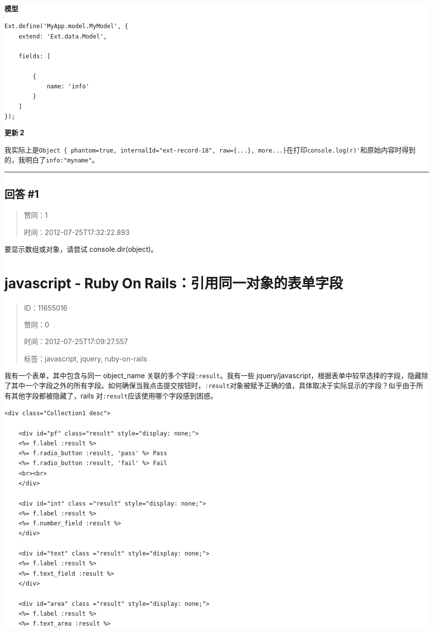 **模型**

```
Ext.define('MyApp.model.MyModel', {
    extend: 'Ext.data.Model',

    fields: [

        {
            name: 'info'
        }
    ]
}); 
```

**更新 2**

我实际上是`Object { phantom=true, internalId="ext-record-18", raw={...}, more...}`在打印`console.log(r)'`和原始内容时得到的，我明白了`info:"myname"`。

* * *

## 回答 #1

> 赞同：1
> 
> 时间：2012-07-25T17:32:22.893

要显示数组或对象，请尝试 console.dir(object)。

# javascript - Ruby On Rails：引用同一对象的表单字段

> ID：11655016
> 
> 赞同：0
> 
> 时间：2012-07-25T17:09:27.557
> 
> 标签：javascript, jquery, ruby-on-rails

我有一个表单，其中包含与同一 object_name 关联的多个字段`:result`。我有一些 jquery/javascript，根据表单中较早选择的字段，隐藏除了其中一个字段之外的所有字段。如何确保当我点击提交按钮时，`:result`对象被赋予正确的值，具体取决于实际显示的字段？似乎由于所有其他字段都被隐藏了，rails 对`:result`应该使用哪个字段感到困惑。

```
<div class="Collection1 desc">

    <div id="pf" class="result" style="display: none;">
    <%= f.label :result %>
    <%= f.radio_button :result, 'pass' %> Pass
    <%= f.radio_button :result, 'fail' %> Fail
    <br><br>
    </div>

    <div id="int" class ="result" style="display: none;">
    <%= f.label :result %>
    <%= f.number_field :result %>
    </div>

    <div id="text" class ="result" style="display: none;">  
    <%= f.label :result %>
    <%= f.text_field :result %>
    </div>

    <div id="area" class ="result" style="display: none;">
    <%= f.label :result %>
    <%= f.text_area :result %>
```